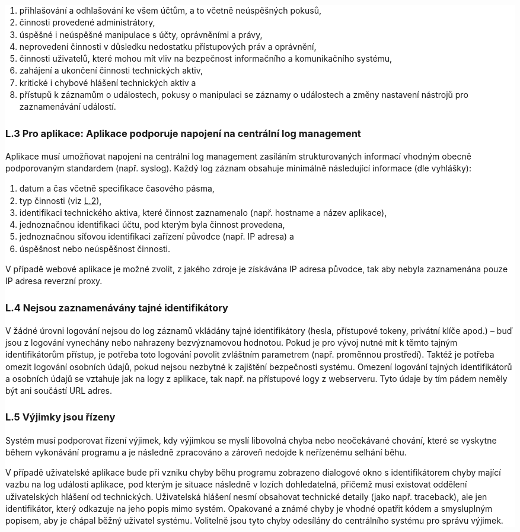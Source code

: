 1. přihlašování a odhlašování ke všem účtům, a to včetně neúspěšných pokusů,
2. činnosti provedené administrátory,
3. úspěšné i neúspěšné manipulace s účty, oprávněními a právy,
4. neprovedení činnosti v důsledku nedostatku přístupových práv a oprávnění,
5. činnosti uživatelů, které mohou mít vliv na bezpečnost informačního a komunikačního systému,
6. zahájení a ukončení činnosti technických aktiv,
7. kritické i chybové hlášení technických aktiv a
8. přístupů k záznamům o událostech, pokusy o manipulaci se záznamy o událostech a změny nastavení nástrojů pro zaznamenávání událostí.

<a name="l-3"></a>

### L.3 Pro aplikace: Aplikace podporuje napojení na centrální log management
Aplikace musí umožňovat napojení na centrální log management zasíláním strukturovaných informací vhodným obecně podporovaným standardem (např. syslog). Každý log záznam obsahuje minimálně následující informace (dle vyhlášky):

1. datum a čas včetně specifikace časového pásma,
2. typ činnosti (viz [L.2](#l-2)),
3. identifikaci technického aktiva, které činnost zaznamenalo (např. hostname a název aplikace),
4. jednoznačnou identifikaci účtu, pod kterým byla činnost provedena,
5. jednoznačnou síťovou identifikaci zařízení původce (např. IP adresa) a
6. úspěšnost nebo neúspěšnost činnosti.

V případě webové aplikace je možné zvolit, z jakého zdroje je získávána IP adresa původce, tak aby nebyla zaznamenána pouze IP adresa reverzní proxy.

<a name="l-4"></a>

### L.4 Nejsou zaznamenávány tajné identifikátory
V žádné úrovni logování nejsou do log záznamů vkládány tajné identifikátory (hesla, přístupové tokeny, privátní klíče apod.) – buď jsou z logování vynechány nebo nahrazeny bezvýznamovou hodnotou. Pokud je pro vývoj nutné mít k těmto tajným identifikátorům přístup, je potřeba toto logování povolit zvláštním parametrem (např. proměnnou prostředí).
Taktéž je potřeba omezit logování osobních údajů, pokud nejsou nezbytné k zajištění bezpečnosti systému.
Omezení logování tajných identifikátorů a osobních údajů se vztahuje jak na logy z aplikace, tak např. na přístupové logy z webserveru. Tyto údaje by tím pádem neměly být ani součástí URL adres.

<a name="l-5"></a>

### L.5 Výjimky jsou řízeny
Systém musí podporovat řízení výjimek, kdy výjimkou se myslí libovolná chyba nebo neočekávané chování, které se vyskytne během vykonávání programu a je následně zpracováno a zároveň nedojde k neřízenému selhání běhu.

V případě uživatelské aplikace bude při vzniku chyby běhu programu zobrazeno dialogové okno s identifikátorem chyby mající vazbu na log události aplikace, pod kterým je situace následně v lozích dohledatelná, přičemž musí existovat oddělení uživatelských hlášení od technických.
Uživatelská hlášení nesmí obsahovat technické detaily (jako např. traceback), ale jen identifikátor, který odkazuje na jeho popis mimo systém. Opakované a známé chyby je vhodné opatřit kódem a smysluplným popisem, aby je chápal běžný uživatel systému. Volitelně jsou tyto chyby odesílány do centrálního systému pro správu výjimek.
